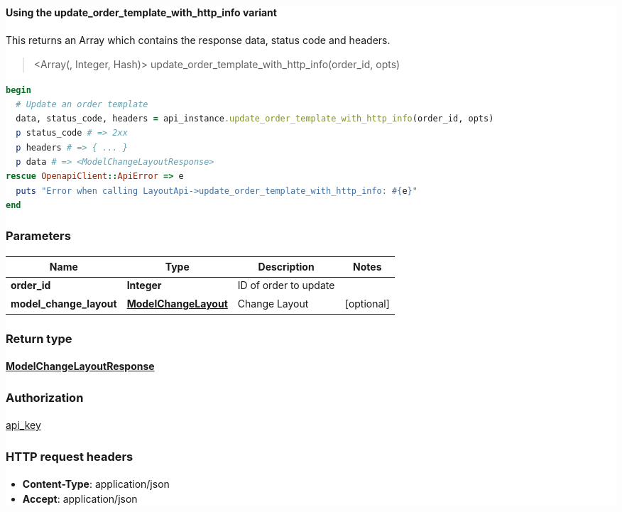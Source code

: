 #### Using the update_order_template_with_http_info variant

This returns an Array which contains the response data, status code and headers.

> <Array(<ModelChangeLayoutResponse>, Integer, Hash)> update_order_template_with_http_info(order_id, opts)

```ruby
begin
  # Update an order template
  data, status_code, headers = api_instance.update_order_template_with_http_info(order_id, opts)
  p status_code # => 2xx
  p headers # => { ... }
  p data # => <ModelChangeLayoutResponse>
rescue OpenapiClient::ApiError => e
  puts "Error when calling LayoutApi->update_order_template_with_http_info: #{e}"
end
```

### Parameters

| Name | Type | Description | Notes |
| ---- | ---- | ----------- | ----- |
| **order_id** | **Integer** | ID of order to update |  |
| **model_change_layout** | [**ModelChangeLayout**](ModelChangeLayout.md) | Change Layout | [optional] |

### Return type

[**ModelChangeLayoutResponse**](ModelChangeLayoutResponse.md)

### Authorization

[api_key](../README.md#api_key)

### HTTP request headers

- **Content-Type**: application/json
- **Accept**: application/json

